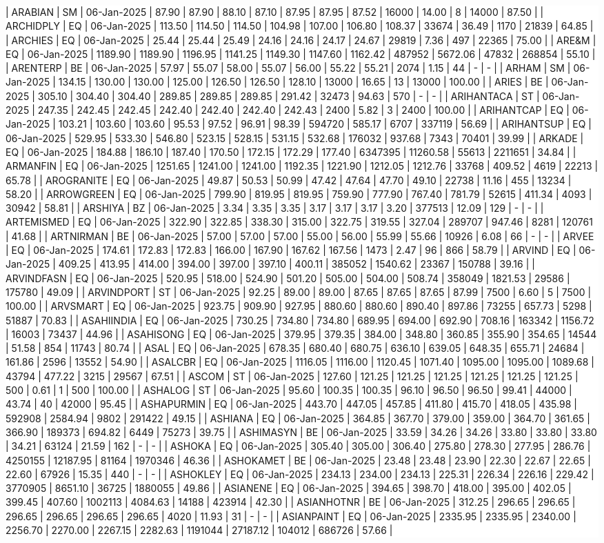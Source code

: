 | ARABIAN | SM | 06-Jan-2025 | 87.90 | 87.90 | 88.10 | 87.10 | 87.95 | 87.95 | 87.52 | 16000 | 14.00 | 8 | 14000 | 87.50 |
| ARCHIDPLY | EQ | 06-Jan-2025 | 113.50 | 114.50 | 114.50 | 104.98 | 107.00 | 106.80 | 108.37 | 33674 | 36.49 | 1170 | 21839 | 64.85 |
| ARCHIES | EQ | 06-Jan-2025 | 25.44 | 25.44 | 25.49 | 24.16 | 24.16 | 24.17 | 24.67 | 29819 | 7.36 | 497 | 22365 | 75.00 |
| ARE&M | EQ | 06-Jan-2025 | 1189.90 | 1189.90 | 1196.95 | 1141.25 | 1149.30 | 1147.60 | 1162.42 | 487952 | 5672.06 | 47832 | 268854 | 55.10 |
| ARENTERP | BE | 06-Jan-2025 | 57.97 | 55.07 | 58.00 | 55.07 | 56.00 | 55.22 | 55.21 | 2074 | 1.15 | 44 | - | - |
| ARHAM | SM | 06-Jan-2025 | 134.15 | 130.00 | 130.00 | 125.00 | 126.50 | 126.50 | 128.10 | 13000 | 16.65 | 13 | 13000 | 100.00 |
| ARIES | BE | 06-Jan-2025 | 305.10 | 304.40 | 304.40 | 289.85 | 289.85 | 289.85 | 291.42 | 32473 | 94.63 | 570 | - | - |
| ARIHANTACA | ST | 06-Jan-2025 | 247.35 | 242.45 | 242.45 | 242.40 | 242.40 | 242.40 | 242.43 | 2400 | 5.82 | 3 | 2400 | 100.00 |
| ARIHANTCAP | EQ | 06-Jan-2025 | 103.21 | 103.60 | 103.60 | 95.53 | 97.52 | 96.91 | 98.39 | 594720 | 585.17 | 6707 | 337119 | 56.69 |
| ARIHANTSUP | EQ | 06-Jan-2025 | 529.95 | 533.30 | 546.80 | 523.15 | 528.15 | 531.15 | 532.68 | 176032 | 937.68 | 7343 | 70401 | 39.99 |
| ARKADE | EQ | 06-Jan-2025 | 184.88 | 186.10 | 187.40 | 170.50 | 172.15 | 172.29 | 177.40 | 6347395 | 11260.58 | 55613 | 2211651 | 34.84 |
| ARMANFIN | EQ | 06-Jan-2025 | 1251.65 | 1241.00 | 1241.00 | 1192.35 | 1221.90 | 1212.05 | 1212.76 | 33768 | 409.52 | 4619 | 22213 | 65.78 |
| AROGRANITE | EQ | 06-Jan-2025 | 49.87 | 50.53 | 50.99 | 47.42 | 47.64 | 47.70 | 49.10 | 22738 | 11.16 | 455 | 13234 | 58.20 |
| ARROWGREEN | EQ | 06-Jan-2025 | 799.90 | 819.95 | 819.95 | 759.90 | 777.90 | 767.40 | 781.79 | 52615 | 411.34 | 4093 | 30942 | 58.81 |
| ARSHIYA | BZ | 06-Jan-2025 | 3.34 | 3.35 | 3.35 | 3.17 | 3.17 | 3.17 | 3.20 | 377513 | 12.09 | 129 | - | - |
| ARTEMISMED | EQ | 06-Jan-2025 | 322.90 | 322.85 | 338.30 | 315.00 | 322.75 | 319.55 | 327.04 | 289707 | 947.46 | 8281 | 120761 | 41.68 |
| ARTNIRMAN | BE | 06-Jan-2025 | 57.00 | 57.00 | 57.00 | 55.00 | 56.00 | 55.99 | 55.66 | 10926 | 6.08 | 66 | - | - |
| ARVEE | EQ | 06-Jan-2025 | 174.61 | 172.83 | 172.83 | 166.00 | 167.90 | 167.62 | 167.56 | 1473 | 2.47 | 96 | 866 | 58.79 |
| ARVIND | EQ | 06-Jan-2025 | 409.25 | 413.95 | 414.00 | 394.00 | 397.00 | 397.10 | 400.11 | 385052 | 1540.62 | 23367 | 150788 | 39.16 |
| ARVINDFASN | EQ | 06-Jan-2025 | 520.95 | 518.00 | 524.90 | 501.20 | 505.00 | 504.00 | 508.74 | 358049 | 1821.53 | 29586 | 175780 | 49.09 |
| ARVINDPORT | ST | 06-Jan-2025 | 92.25 | 89.00 | 89.00 | 87.65 | 87.65 | 87.65 | 87.99 | 7500 | 6.60 | 5 | 7500 | 100.00 |
| ARVSMART | EQ | 06-Jan-2025 | 923.75 | 909.90 | 927.95 | 880.60 | 880.60 | 890.40 | 897.86 | 73255 | 657.73 | 5298 | 51887 | 70.83 |
| ASAHIINDIA | EQ | 06-Jan-2025 | 730.25 | 734.80 | 734.80 | 689.95 | 694.00 | 692.90 | 708.16 | 163342 | 1156.72 | 16003 | 73437 | 44.96 |
| ASAHISONG | EQ | 06-Jan-2025 | 379.95 | 379.35 | 384.00 | 348.80 | 360.85 | 355.90 | 354.65 | 14544 | 51.58 | 854 | 11743 | 80.74 |
| ASAL | EQ | 06-Jan-2025 | 678.35 | 680.40 | 680.75 | 636.10 | 639.05 | 648.35 | 655.71 | 24684 | 161.86 | 2596 | 13552 | 54.90 |
| ASALCBR | EQ | 06-Jan-2025 | 1116.05 | 1116.00 | 1120.45 | 1071.40 | 1095.00 | 1095.00 | 1089.68 | 43794 | 477.22 | 3215 | 29567 | 67.51 |
| ASCOM | ST | 06-Jan-2025 | 127.60 | 121.25 | 121.25 | 121.25 | 121.25 | 121.25 | 121.25 | 500 | 0.61 | 1 | 500 | 100.00 |
| ASHALOG | ST | 06-Jan-2025 | 95.60 | 100.35 | 100.35 | 96.10 | 96.50 | 96.50 | 99.41 | 44000 | 43.74 | 40 | 42000 | 95.45 |
| ASHAPURMIN | EQ | 06-Jan-2025 | 443.70 | 447.05 | 457.85 | 411.80 | 415.70 | 418.05 | 435.98 | 592908 | 2584.94 | 9802 | 291422 | 49.15 |
| ASHIANA | EQ | 06-Jan-2025 | 364.85 | 367.70 | 379.00 | 359.00 | 364.70 | 361.65 | 366.90 | 189373 | 694.82 | 6449 | 75273 | 39.75 |
| ASHIMASYN | BE | 06-Jan-2025 | 33.59 | 34.26 | 34.26 | 33.80 | 33.80 | 33.80 | 34.21 | 63124 | 21.59 | 162 | - | - |
| ASHOKA | EQ | 06-Jan-2025 | 305.40 | 305.00 | 306.40 | 275.80 | 278.30 | 277.95 | 286.76 | 4250155 | 12187.95 | 81164 | 1970346 | 46.36 |
| ASHOKAMET | BE | 06-Jan-2025 | 23.48 | 23.48 | 23.90 | 22.30 | 22.67 | 22.65 | 22.60 | 67926 | 15.35 | 440 | - | - |
| ASHOKLEY | EQ | 06-Jan-2025 | 234.13 | 234.00 | 234.13 | 225.31 | 226.34 | 226.16 | 229.42 | 3770905 | 8651.10 | 36725 | 1880055 | 49.86 |
| ASIANENE | EQ | 06-Jan-2025 | 394.65 | 398.70 | 418.00 | 395.00 | 402.05 | 399.45 | 407.60 | 1002113 | 4084.63 | 14188 | 423914 | 42.30 |
| ASIANHOTNR | BE | 06-Jan-2025 | 312.25 | 296.65 | 296.65 | 296.65 | 296.65 | 296.65 | 296.65 | 4020 | 11.93 | 31 | - | - |
| ASIANPAINT | EQ | 06-Jan-2025 | 2335.95 | 2335.95 | 2340.00 | 2256.70 | 2270.00 | 2267.15 | 2282.63 | 1191044 | 27187.12 | 104012 | 686726 | 57.66 |
